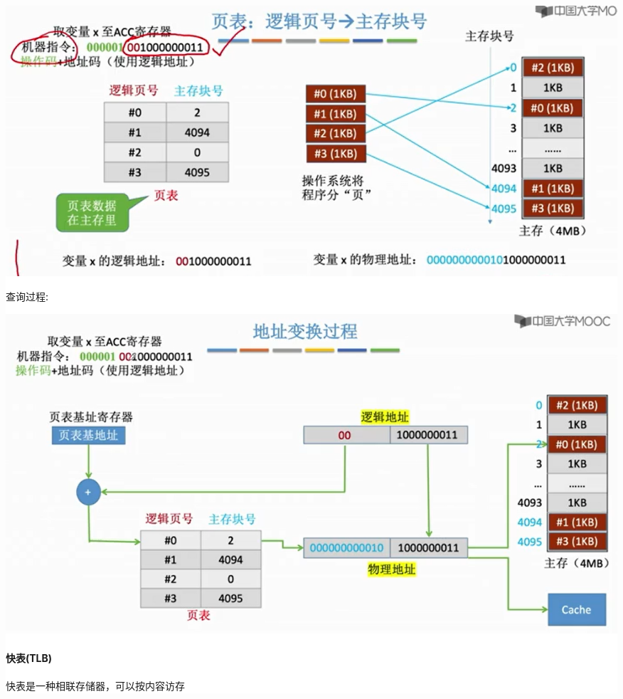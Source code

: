 ![image-20210711175016518](/images/image-20210711175016518.jpg)

查询过程:

![image-20210711175220931](/images/image-20210711175220931.jpg)



#### 快表(TLB)

快表是一种相联存储器，可以按内容访存
